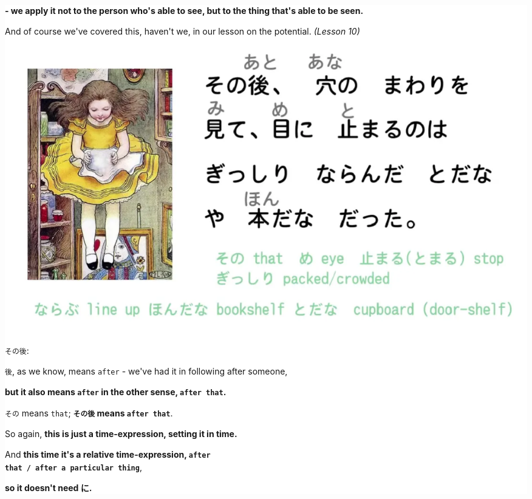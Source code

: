 **- we apply it not to the person who's able to see, but to the thing that's able to be seen.**

And of course we've covered this, haven't we, in our lesson on the potential. *(Lesson 10)*

![](media/image203.webp)

<code>その後</code>:

<code>後</code>, as we know, means <code>after</code> - we've had it in following after someone,

**but it also means <code>after</code> in the other sense, <code>after that</code>.**

<code>その</code> means <code>that</code>; **<code>その後</code> means <code>after that</code>**.

So again, **this is just a time-expression, setting it in time.**

And **this time it's a relative time-expression, <code>after that / after a particular thing</code>**,

**so it doesn't need に.**
